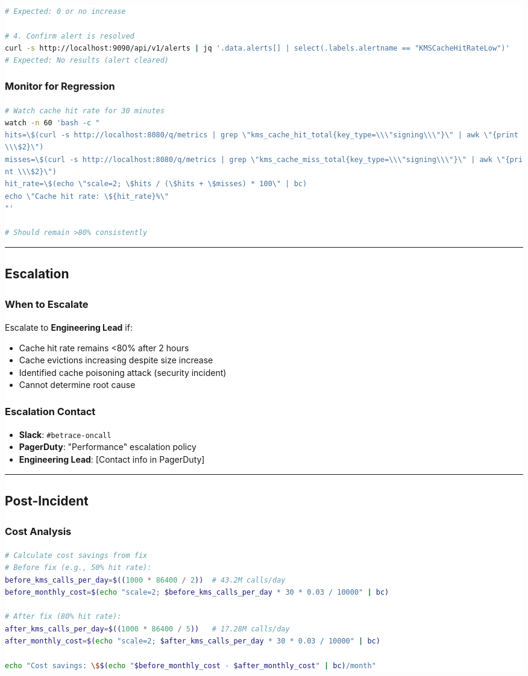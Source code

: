 ```bash
# Expected: 0 or no increase

# 4. Confirm alert is resolved
curl -s http://localhost:9090/api/v1/alerts | jq '.data.alerts[] | select(.labels.alertname == "KMSCacheHitRateLow")'
# Expected: No results (alert cleared)
```

### Monitor for Regression

```bash
# Watch cache hit rate for 30 minutes
watch -n 60 'bash -c "
hits=\$(curl -s http://localhost:8080/q/metrics | grep \"kms_cache_hit_total{key_type=\\\"signing\\\"}\" | awk \"{print \\\$2}\")
misses=\$(curl -s http://localhost:8080/q/metrics | grep \"kms_cache_miss_total{key_type=\\\"signing\\\"}\" | awk \"{print \\\$2}\")
hit_rate=\$(echo \"scale=2; \$hits / (\$hits + \$misses) * 100\" | bc)
echo \"Cache hit rate: \${hit_rate}%\"
"'

# Should remain >80% consistently
```

---

## Escalation

### When to Escalate

Escalate to **Engineering Lead** if:
- Cache hit rate remains <80% after 2 hours
- Cache evictions increasing despite size increase
- Identified cache poisoning attack (security incident)
- Cannot determine root cause

### Escalation Contact

- **Slack**: `#betrace-oncall`
- **PagerDuty**: "Performance" escalation policy
- **Engineering Lead**: [Contact info in PagerDuty]

---

## Post-Incident

### Cost Analysis

```bash
# Calculate cost savings from fix
# Before fix (e.g., 50% hit rate):
before_kms_calls_per_day=$((1000 * 86400 / 2))  # 43.2M calls/day
before_monthly_cost=$(echo "scale=2; $before_kms_calls_per_day * 30 * 0.03 / 10000" | bc)

# After fix (80% hit rate):
after_kms_calls_per_day=$((1000 * 86400 / 5))   # 17.28M calls/day
after_monthly_cost=$(echo "scale=2; $after_kms_calls_per_day * 30 * 0.03 / 10000" | bc)

echo "Cost savings: \$$(echo "$before_monthly_cost - $after_monthly_cost" | bc)/month"
```
